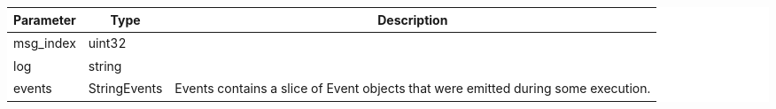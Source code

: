 
<table class="JSON-TO-HTML-TABLE"><thead><tr><th class="parameter-th">Parameter</th><th class="type-th">Type</th><th class="description-th">Description</th></tr></thead><tbody ><tr ><td class="parameter-td td_text">msg_index</td><td class="type-td td_text">uint32</td><td class="description-td td_num"></td></tr>
<tr ><td class="parameter-td td_text">log</td><td class="type-td td_text">string</td><td class="description-td td_num"></td></tr>
<tr ><td class="parameter-td td_text">events</td><td class="type-td td_text">StringEvents</td><td class="description-td td_text">Events contains a slice of Event objects that were emitted during some execution.</td></tr></tbody></table>
